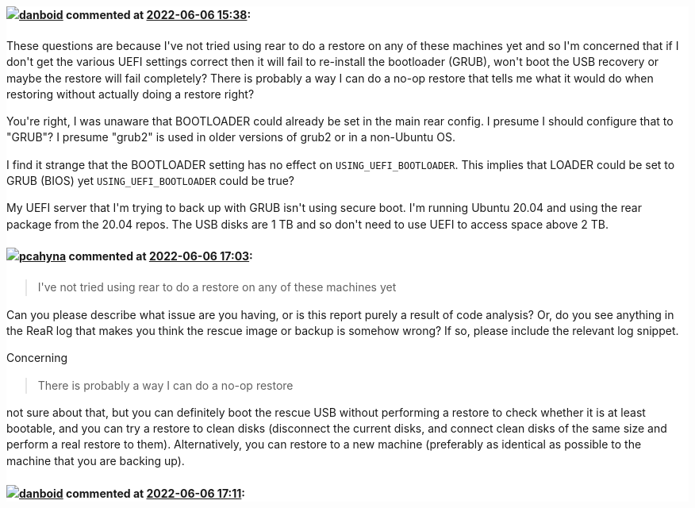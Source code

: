 #### <img src="https://avatars.githubusercontent.com/u/1429783?u=a0df565fd8514694c44d920a0e7bd5d81a16ccbc&v=4" width="50">[danboid](https://github.com/danboid) commented at [2022-06-06 15:38](https://github.com/rear/rear/issues/2817#issuecomment-1147590575):

These questions are because I've not tried using rear to do a restore on
any of these machines yet and so I'm concerned that if I don't get the
various UEFI settings correct then it will fail to re-install the
bootloader (GRUB), won't boot the USB recovery or maybe the restore will
fail completely? There is probably a way I can do a no-op restore that
tells me what it would do when restoring without actually doing a
restore right?

You're right, I was unaware that BOOTLOADER could already be set in the
main rear config. I presume I should configure that to "GRUB"? I presume
"grub2" is used in older versions of grub2 or in a non-Ubuntu OS.

I find it strange that the BOOTLOADER setting has no effect on
`USING_UEFI_BOOTLOADER`. This implies that LOADER could be set to GRUB
(BIOS) yet `USING_UEFI_BOOTLOADER` could be true?

My UEFI server that I'm trying to back up with GRUB isn't using secure
boot. I'm running Ubuntu 20.04 and using the rear package from the 20.04
repos. The USB disks are 1 TB and so don't need to use UEFI to access
space above 2 TB.

#### <img src="https://avatars.githubusercontent.com/u/26300485?u=9105d243bc9f7ade463a3e52e8dd13fa67837158&v=4" width="50">[pcahyna](https://github.com/pcahyna) commented at [2022-06-06 17:03](https://github.com/rear/rear/issues/2817#issuecomment-1147673617):

> I've not tried using rear to do a restore on any of these machines yet

Can you please describe what issue are you having, or is this report
purely a result of code analysis? Or, do you see anything in the ReaR
log that makes you think the rescue image or backup is somehow wrong? If
so, please include the relevant log snippet.

Concerning

> There is probably a way I can do a no-op restore

not sure about that, but you can definitely boot the rescue USB without
performing a restore to check whether it is at least bootable, and you
can try a restore to clean disks (disconnect the current disks, and
connect clean disks of the same size and perform a real restore to
them). Alternatively, you can restore to a new machine (preferably as
identical as possible to the machine that you are backing up).

#### <img src="https://avatars.githubusercontent.com/u/1429783?u=a0df565fd8514694c44d920a0e7bd5d81a16ccbc&v=4" width="50">[danboid](https://github.com/danboid) commented at [2022-06-06 17:11](https://github.com/rear/rear/issues/2817#issuecomment-1147681866):
